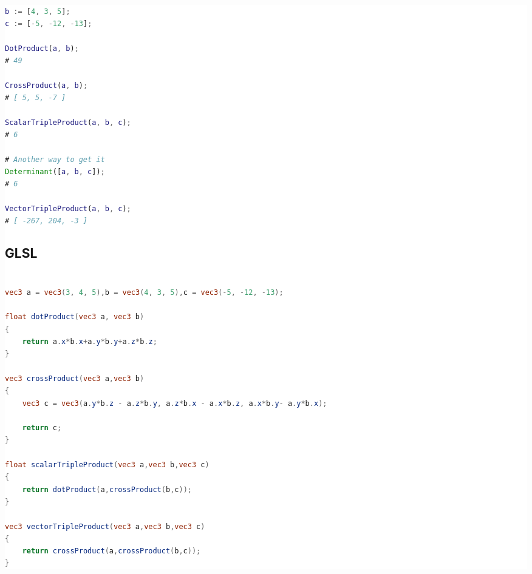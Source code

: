 ```gap
b := [4, 3, 5];
c := [-5, -12, -13];

DotProduct(a, b);
# 49

CrossProduct(a, b);
# [ 5, 5, -7 ]

ScalarTripleProduct(a, b, c);
# 6

# Another way to get it
Determinant([a, b, c]);
# 6

VectorTripleProduct(a, b, c);
# [ -267, 204, -3 ]
```



## GLSL

```glsl

vec3 a = vec3(3, 4, 5),b = vec3(4, 3, 5),c = vec3(-5, -12, -13);

float dotProduct(vec3 a, vec3 b)
{
	return a.x*b.x+a.y*b.y+a.z*b.z;
}

vec3 crossProduct(vec3 a,vec3 b)
{
	vec3 c = vec3(a.y*b.z - a.z*b.y, a.z*b.x - a.x*b.z, a.x*b.y- a.y*b.x);

	return c;
}

float scalarTripleProduct(vec3 a,vec3 b,vec3 c)
{
	return dotProduct(a,crossProduct(b,c));
}

vec3 vectorTripleProduct(vec3 a,vec3 b,vec3 c)
{
	return crossProduct(a,crossProduct(b,c));
}

```

